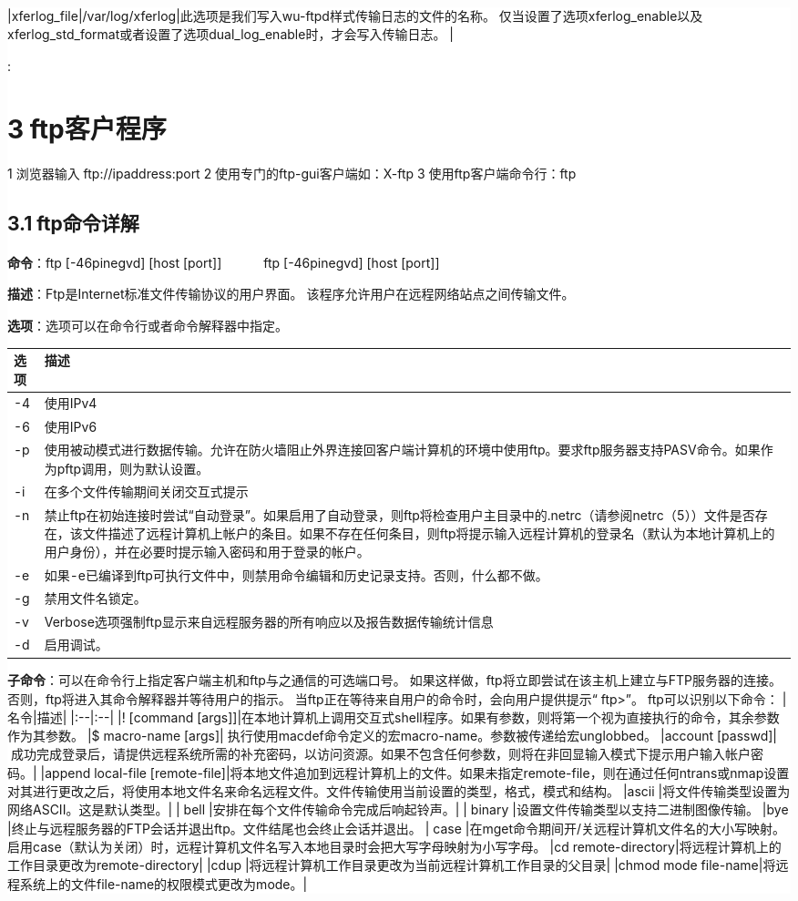 |xferlog_file|/var/log/xferlog|此选项是我们写入wu-ftpd样式传输日志的文件的名称。 仅当设置了选项xferlog_enable以及xferlog_std_format或者设置了选项dual_log_enable时，才会写入传输日志。 |





 :


# 3 ftp客户程序
1 浏览器输入 ftp://ipaddress:port
2 使用专门的ftp-gui客户端如：X-ftp
3 使用ftp客户端命令行：ftp

## 3.1 ftp命令详解

**命令**：ftp [-46pinegvd] [host [port]]
&emsp;&emsp;&emsp;ftp [-46pinegvd] [host [port]]

**描述**：Ftp是Internet标准文件传输协议的用户界面。 该程序允许用户在远程网络站点之间传输文件。

**选项**：选项可以在命令行或者命令解释器中指定。

|选项|描述|
|:--|:--|
|-4|使用IPv4|
|-6|使用IPv6
|-p|使用被动模式进行数据传输。允许在防火墙阻止外界连接回客户端计算机的环境中使用ftp。要求ftp服务器支持PASV命令。如果作为pftp调用，则为默认设置。|
|-i  |在多个文件传输期间关闭交互式提示|
|-n |禁止ftp在初始连接时尝试“自动登录”。如果启用了自动登录，则ftp将检查用户主目录中的.netrc（请参阅netrc（5））文件是否存在，该文件描述了远程计算机上帐户的条目。如果不存在任何条目，则ftp将提示输入远程计算机的登录名（默认为本地计算机上的用户身份），并在必要时提示输入密码和用于登录的帐户。
|-e|如果-e已编译到ftp可执行文件中，则禁用命令编辑和历史记录支持。否则，什么都不做。|
|-g|禁用文件名锁定。|
| -v  |Verbose选项强制ftp显示来自远程服务器的所有响应以及报告数据传输统计信息
|-d|启用调试。|

**子命令**：可以在命令行上指定客户端主机和ftp与之通信的可选端口号。 如果这样做，ftp将立即尝试在该主机上建立与FTP服务器的连接。 否则，ftp将进入其命令解释器并等待用户的指示。 当ftp正在等待来自用户的命令时，会向用户提供提示“ ftp>”。 ftp可以识别以下命令：
|名令|描述|
|:--|:--|
|! [command [args]]|在本地计算机上调用交互式shell程序。如果有参数，则将第一个视为直接执行的命令，其余参数作为其参数。
|\$ macro-name [args]| 执行使用macdef命令定义的宏macro-name。参数被传递给宏unglobbed。
|account [passwd]| 成功完成登录后，请提供远程系统所需的补充密码，以访问资源。如果不包含任何参数，则将在非回显输入模式下提示用户输入帐户密码。|
|append local-file [remote-file]|将本地文件追加到远程计算机上的文件。如果未指定remote-file，则在通过任何ntrans或nmap设置对其进行更改之后，将使用本地文件名来命名远程文件。文件传输使用当前设置的类型，格式，模式和结构。
|ascii    |将文件传输类型设置为网络ASCII。这是默认类型。|
| bell  |安排在每个文件传输命令完成后响起铃声。|
| binary |设置文件传输类型以支持二进制图像传输。
|bye  |终止与远程服务器的FTP会话并退出ftp。文件结尾也会终止会话并退出。
|  case    |在mget命令期间开/关远程计算机文件名的大小写映射。 启用case（默认为关闭）时，远程计算机文件名写入本地目录时会把大写字母映射为小写字母。
|cd remote-directory|将远程计算机上的工作目录更改为remote-directory|
|cdup |将远程计算机工作目录更改为当前远程计算机工作目录的父目录|
|chmod mode file-name|将远程系统上的文件file-name的权限模式更改为mode。|